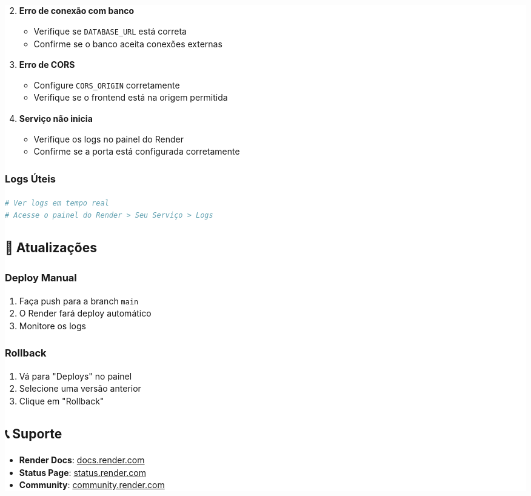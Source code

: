 2. **Erro de conexão com banco**
   - Verifique se `DATABASE_URL` está correta
   - Confirme se o banco aceita conexões externas

3. **Erro de CORS**
   - Configure `CORS_ORIGIN` corretamente
   - Verifique se o frontend está na origem permitida

4. **Serviço não inicia**
   - Verifique os logs no painel do Render
   - Confirme se a porta está configurada corretamente

### Logs Úteis

```bash
# Ver logs em tempo real
# Acesse o painel do Render > Seu Serviço > Logs
```

## 🔄 Atualizações

### Deploy Manual
1. Faça push para a branch `main`
2. O Render fará deploy automático
3. Monitore os logs

### Rollback
1. Vá para "Deploys" no painel
2. Selecione uma versão anterior
3. Clique em "Rollback"

## 📞 Suporte

- **Render Docs**: [docs.render.com](https://docs.render.com)
- **Status Page**: [status.render.com](https://status.render.com)
- **Community**: [community.render.com](https://community.render.com) 
